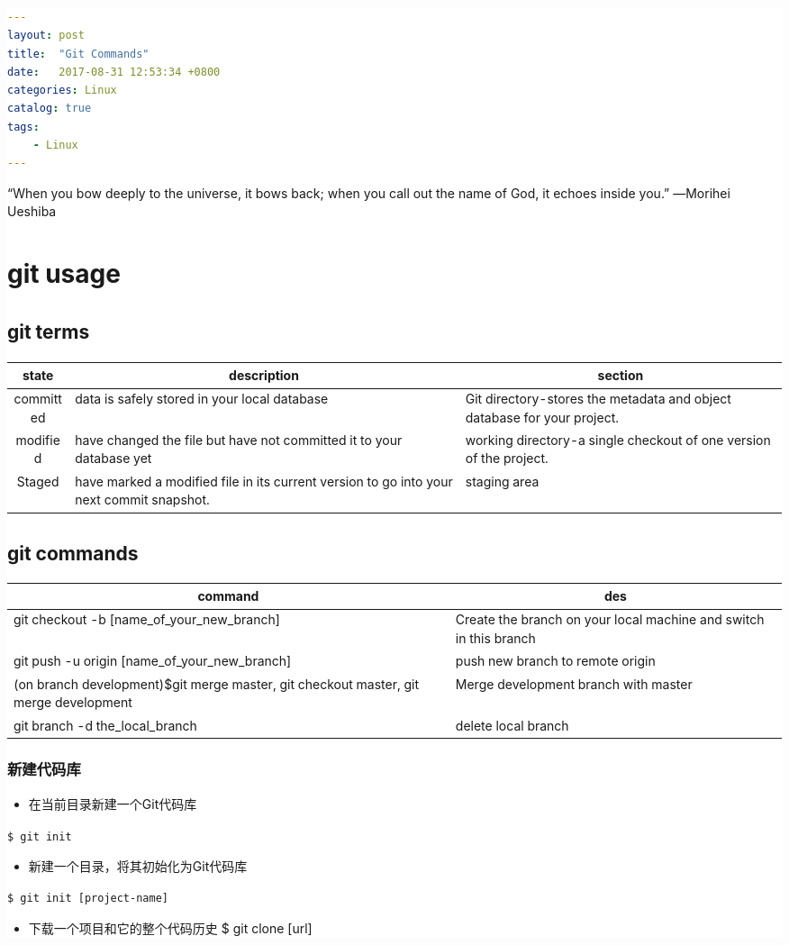 ```yaml
---
layout: post
title:  "Git Commands"
date:   2017-08-31 12:53:34 +0800
categories: Linux
catalog: true
tags:
    - Linux
---
```


“When you bow deeply to the universe, it bows back; when you call out the name of God, it echoes inside you.”
―Morihei Ueshiba

# git usage


## git terms

|   state   | description                              | section                                  |
| :-------: | ---------------------------------------- | ---------------------------------------- |
| committed | data is safely stored in your local database | Git directory-stores the metadata and object database for your project. |
| modified  | have changed the file but have not committed it to your database yet | working directory-a single checkout of one version of the project. |
|  Staged   | have marked a modified file in its current version to go into your next commit snapshot. | staging area                             |


## git commands

| command                                  | des                                      |
| ---------------------------------------- | ---------------------------------------- |
| git checkout -b [name_of_your_new_branch] | Create the branch on your local machine and switch in this branch |
| git push -u origin [name_of_your_new_branch] | push new branch to remote origin         |
| (on branch development)$git merge master, git checkout master, git merge development | Merge development branch with master     |
| git branch -d the_local_branch           | delete local branch                      |


### 新建代码库

- 在当前目录新建一个Git代码库
```
$ git init
```
- 新建一个目录，将其初始化为Git代码库
```
$ git init [project-name]
```
- 下载一个项目和它的整个代码历史
  $ git clone [url]
